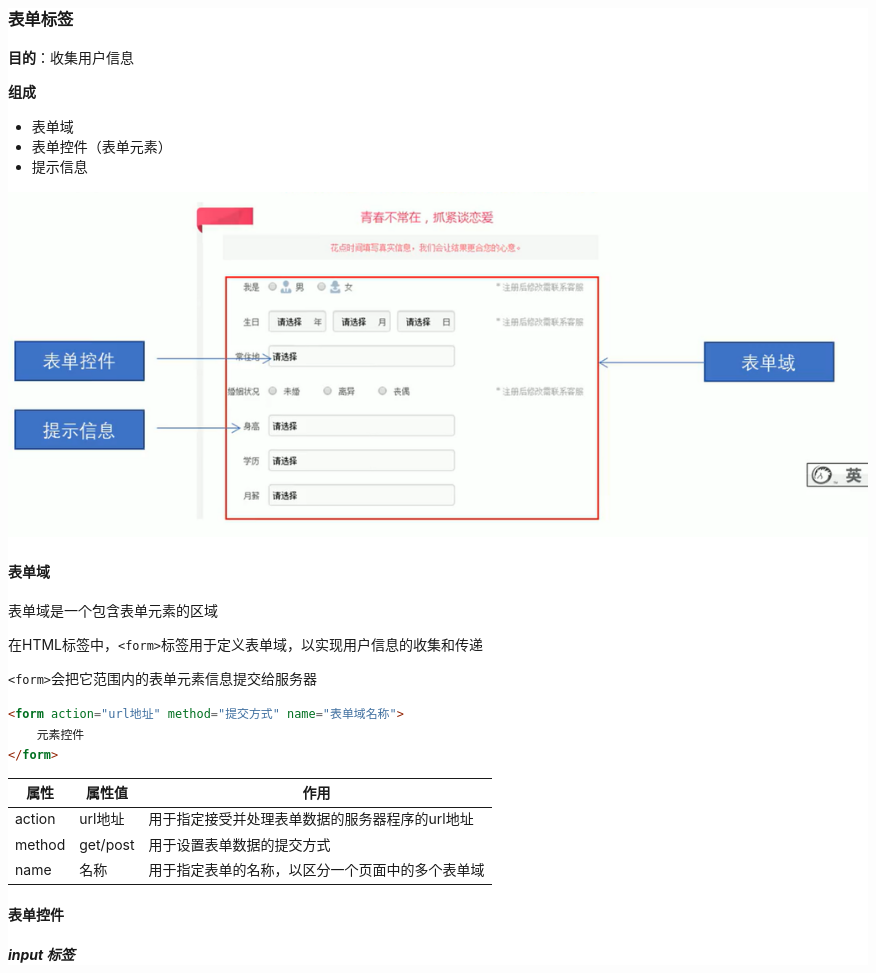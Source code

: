 ### 表单标签

**目的**：收集用户信息

**组成**

- 表单域
- 表单控件（表单元素）
- 提示信息

![image-20211128165955760](HTML&CSS.assets/image-20211128165955760-16380899989342.png)

#### 表单域

表单域是一个包含表单元素的区域

在HTML标签中，`<form>`标签用于定义表单域，以实现用户信息的收集和传递

`<form>`会把它范围内的表单元素信息提交给服务器

```html
<form action="url地址" method="提交方式" name="表单域名称">
    元素控件
</form>
```

| 属性   | 属性值   | 作用                                             |
| ------ | -------- | ------------------------------------------------ |
| action | url地址  | 用于指定接受并处理表单数据的服务器程序的url地址  |
| method | get/post | 用于设置表单数据的提交方式                       |
| name   | 名称     | 用于指定表单的名称，以区分一个页面中的多个表单域 |

#### 表单控件

##### input 标签
